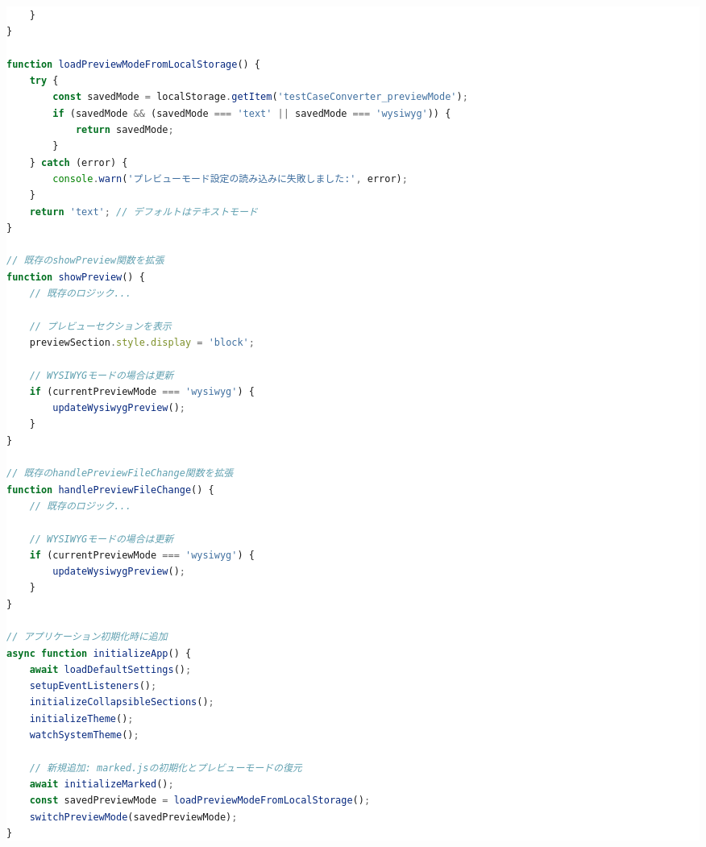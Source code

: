 ```javascript
    }
}

function loadPreviewModeFromLocalStorage() {
    try {
        const savedMode = localStorage.getItem('testCaseConverter_previewMode');
        if (savedMode && (savedMode === 'text' || savedMode === 'wysiwyg')) {
            return savedMode;
        }
    } catch (error) {
        console.warn('プレビューモード設定の読み込みに失敗しました:', error);
    }
    return 'text'; // デフォルトはテキストモード
}

// 既存のshowPreview関数を拡張
function showPreview() {
    // 既存のロジック...
    
    // プレビューセクションを表示
    previewSection.style.display = 'block';
    
    // WYSIWYGモードの場合は更新
    if (currentPreviewMode === 'wysiwyg') {
        updateWysiwygPreview();
    }
}

// 既存のhandlePreviewFileChange関数を拡張
function handlePreviewFileChange() {
    // 既存のロジック...
    
    // WYSIWYGモードの場合は更新
    if (currentPreviewMode === 'wysiwyg') {
        updateWysiwygPreview();
    }
}

// アプリケーション初期化時に追加
async function initializeApp() {
    await loadDefaultSettings();
    setupEventListeners();
    initializeCollapsibleSections();
    initializeTheme();
    watchSystemTheme();
    
    // 新規追加: marked.jsの初期化とプレビューモードの復元
    await initializeMarked();
    const savedPreviewMode = loadPreviewModeFromLocalStorage();
    switchPreviewMode(savedPreviewMode);
}
```
